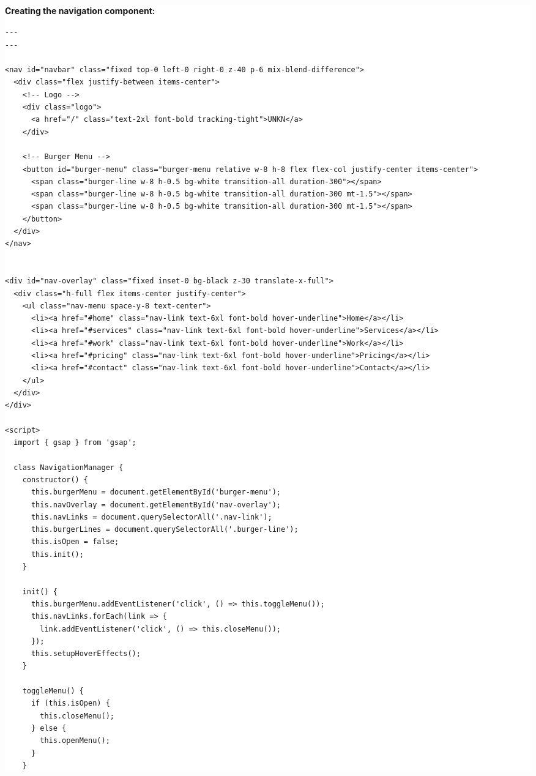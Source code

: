 **Creating the navigation component:**

```astro:src/components/Navbar.astro
---
---

<nav id="navbar" class="fixed top-0 left-0 right-0 z-40 p-6 mix-blend-difference">
  <div class="flex justify-between items-center">
    <!-- Logo -->
    <div class="logo">
      <a href="/" class="text-2xl font-bold tracking-tight">UNKN</a>
    </div>
    
    <!-- Burger Menu -->
    <button id="burger-menu" class="burger-menu relative w-8 h-8 flex flex-col justify-center items-center">
      <span class="burger-line w-8 h-0.5 bg-white transition-all duration-300"></span>
      <span class="burger-line w-8 h-0.5 bg-white transition-all duration-300 mt-1.5"></span>
      <span class="burger-line w-8 h-0.5 bg-white transition-all duration-300 mt-1.5"></span>
    </button>
  </div>
</nav>


<div id="nav-overlay" class="fixed inset-0 bg-black z-30 translate-x-full">
  <div class="h-full flex items-center justify-center">
    <ul class="nav-menu space-y-8 text-center">
      <li><a href="#home" class="nav-link text-6xl font-bold hover-underline">Home</a></li>
      <li><a href="#services" class="nav-link text-6xl font-bold hover-underline">Services</a></li>
      <li><a href="#work" class="nav-link text-6xl font-bold hover-underline">Work</a></li>
      <li><a href="#pricing" class="nav-link text-6xl font-bold hover-underline">Pricing</a></li>
      <li><a href="#contact" class="nav-link text-6xl font-bold hover-underline">Contact</a></li>
    </ul>
  </div>
</div>

<script>
  import { gsap } from 'gsap';

  class NavigationManager {
    constructor() {
      this.burgerMenu = document.getElementById('burger-menu');
      this.navOverlay = document.getElementById('nav-overlay');
      this.navLinks = document.querySelectorAll('.nav-link');
      this.burgerLines = document.querySelectorAll('.burger-line');
      this.isOpen = false;
      this.init();
    }

    init() {
      this.burgerMenu.addEventListener('click', () => this.toggleMenu());
      this.navLinks.forEach(link => {
        link.addEventListener('click', () => this.closeMenu());
      });
      this.setupHoverEffects();
    }

    toggleMenu() {
      if (this.isOpen) {
        this.closeMenu();
      } else {
        this.openMenu();
      }
    }
```